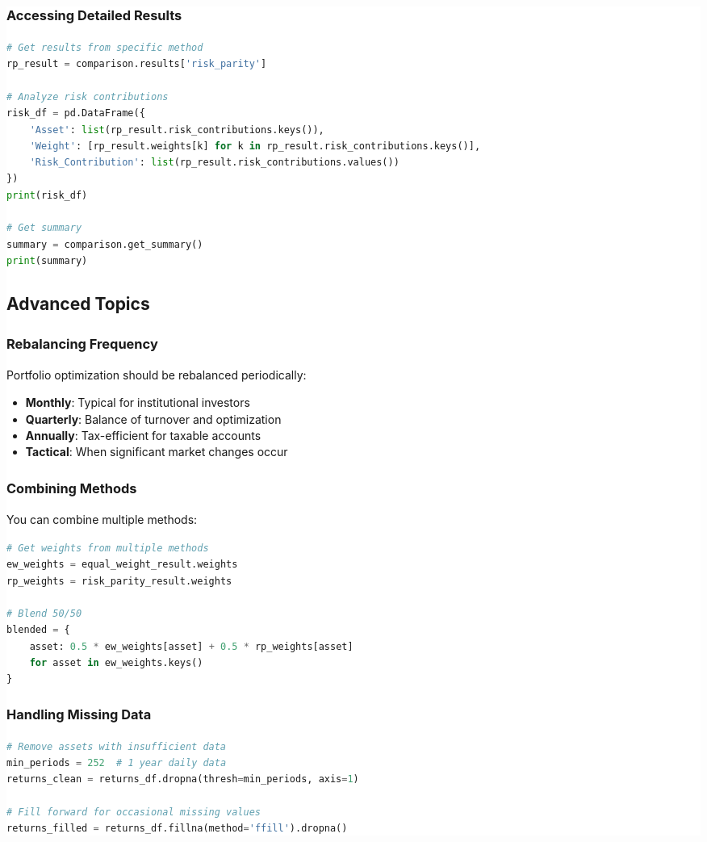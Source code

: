 ### Accessing Detailed Results

```python
# Get results from specific method
rp_result = comparison.results['risk_parity']

# Analyze risk contributions
risk_df = pd.DataFrame({
    'Asset': list(rp_result.risk_contributions.keys()),
    'Weight': [rp_result.weights[k] for k in rp_result.risk_contributions.keys()],
    'Risk_Contribution': list(rp_result.risk_contributions.values())
})
print(risk_df)

# Get summary
summary = comparison.get_summary()
print(summary)
```

## Advanced Topics

### Rebalancing Frequency

Portfolio optimization should be rebalanced periodically:
- **Monthly**: Typical for institutional investors
- **Quarterly**: Balance of turnover and optimization
- **Annually**: Tax-efficient for taxable accounts
- **Tactical**: When significant market changes occur

### Combining Methods

You can combine multiple methods:

```python
# Get weights from multiple methods
ew_weights = equal_weight_result.weights
rp_weights = risk_parity_result.weights

# Blend 50/50
blended = {
    asset: 0.5 * ew_weights[asset] + 0.5 * rp_weights[asset]
    for asset in ew_weights.keys()
}
```

### Handling Missing Data

```python
# Remove assets with insufficient data
min_periods = 252  # 1 year daily data
returns_clean = returns_df.dropna(thresh=min_periods, axis=1)

# Fill forward for occasional missing values
returns_filled = returns_df.fillna(method='ffill').dropna()
```

